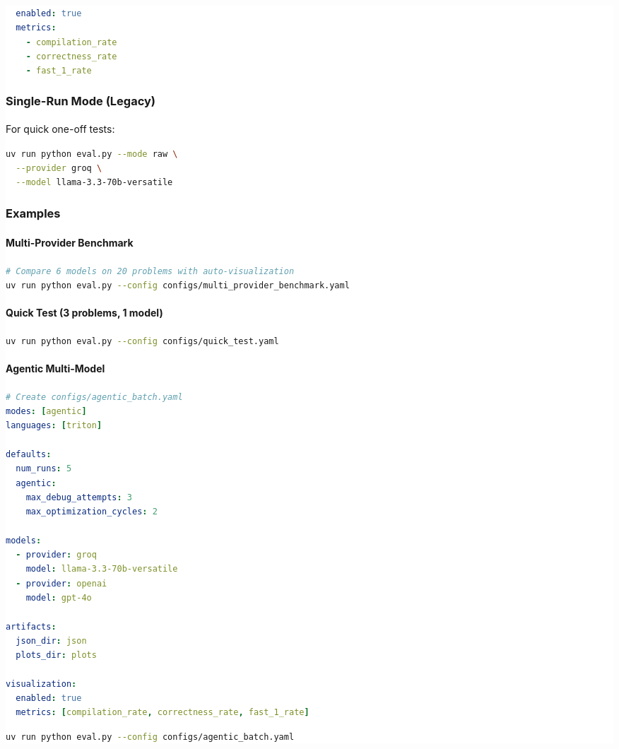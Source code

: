 ```yaml
  enabled: true
  metrics:
    - compilation_rate
    - correctness_rate
    - fast_1_rate
```

### Single-Run Mode (Legacy)

For quick one-off tests:

```bash
uv run python eval.py --mode raw \
  --provider groq \
  --model llama-3.3-70b-versatile
```

### Examples

#### Multi-Provider Benchmark
```bash
# Compare 6 models on 20 problems with auto-visualization
uv run python eval.py --config configs/multi_provider_benchmark.yaml
```

#### Quick Test (3 problems, 1 model)
```bash
uv run python eval.py --config configs/quick_test.yaml
```

#### Agentic Multi-Model
```yaml
# Create configs/agentic_batch.yaml
modes: [agentic]
languages: [triton]

defaults:
  num_runs: 5
  agentic:
    max_debug_attempts: 3
    max_optimization_cycles: 2

models:
  - provider: groq
    model: llama-3.3-70b-versatile
  - provider: openai
    model: gpt-4o

artifacts:
  json_dir: json
  plots_dir: plots

visualization:
  enabled: true
  metrics: [compilation_rate, correctness_rate, fast_1_rate]
```
```bash
uv run python eval.py --config configs/agentic_batch.yaml
```
